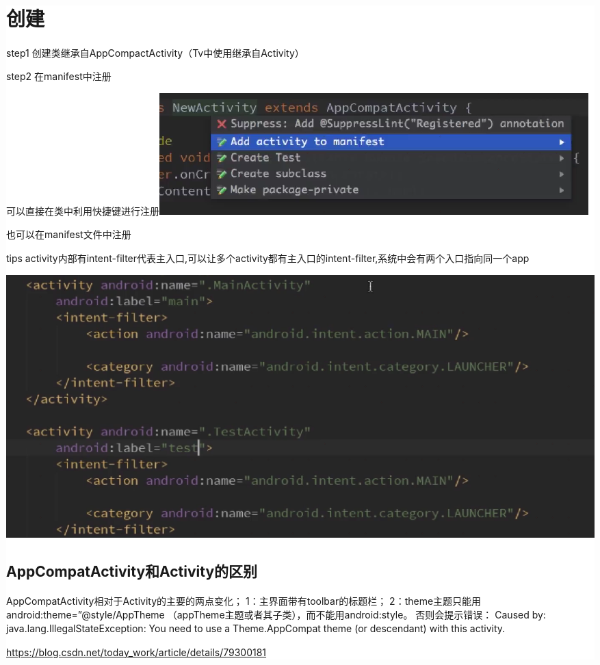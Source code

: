 # 创建

step1 创建类继承自AppCompactActivity（Tv中使用继承自Activity）

step2 在manifest中注册

可以直接在类中利用快捷键进行注册![0.36557631299618.png](Activity_imgs\cxGDIxTM1tk.png)

也可以在manifest文件中注册

tips activity内部有intent-filter代表主入口,可以让多个activity都有主入口的intent-filter,系统中会有两个入口指向同一个app

![0.8315151484658686.png](Activity_imgs\be7pyCcQG2o.png)

## AppCompatActivity和Activity的区别

AppCompatActivity相对于Activity的主要的两点变化；
1：主界面带有toolbar的标题栏；
2：theme主题只能用android:theme=”@style/AppTheme （appTheme主题或者其子类），而不能用android:style。 否则会提示错误： Caused by: java.lang.IllegalStateException: You need to use a Theme.AppCompat theme (or descendant) with this activity.

https://blog.csdn.net/today_work/article/details/79300181
